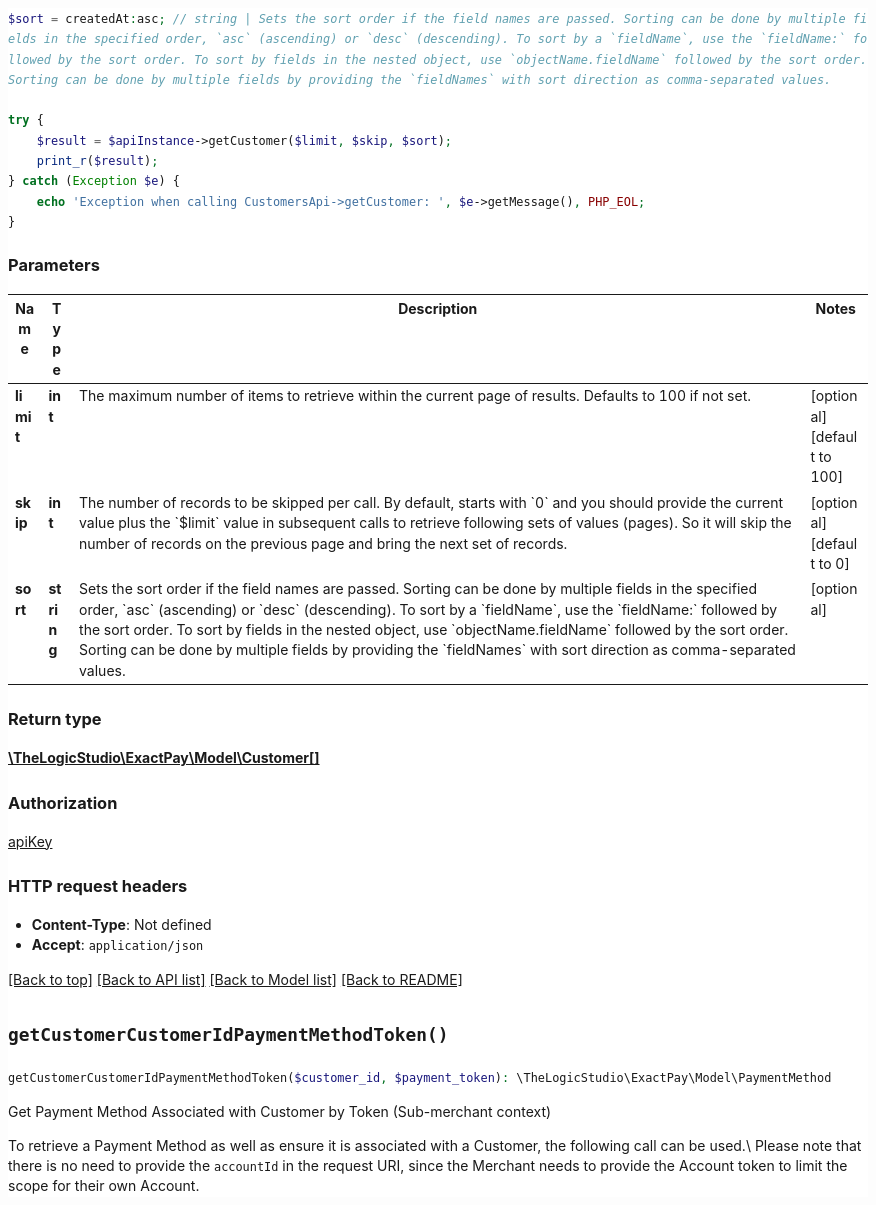 ```php
$sort = createdAt:asc; // string | Sets the sort order if the field names are passed. Sorting can be done by multiple fields in the specified order, `asc` (ascending) or `desc` (descending). To sort by a `fieldName`, use the `fieldName:` followed by the sort order. To sort by fields in the nested object, use `objectName.fieldName` followed by the sort order. Sorting can be done by multiple fields by providing the `fieldNames` with sort direction as comma-separated values.

try {
    $result = $apiInstance->getCustomer($limit, $skip, $sort);
    print_r($result);
} catch (Exception $e) {
    echo 'Exception when calling CustomersApi->getCustomer: ', $e->getMessage(), PHP_EOL;
}
```

### Parameters

| Name | Type | Description  | Notes |
| ------------- | ------------- | ------------- | ------------- |
| **limit** | **int**| The maximum number of items to retrieve within the current page of results. Defaults to 100 if not set. | [optional] [default to 100] |
| **skip** | **int**| The number of records to be skipped per call. By default, starts with &#x60;0&#x60; and you should provide the current value plus the &#x60;$limit&#x60; value in subsequent calls to retrieve following sets of values (pages). So it will skip the number of records on the previous page and bring the next set of records. | [optional] [default to 0] |
| **sort** | **string**| Sets the sort order if the field names are passed. Sorting can be done by multiple fields in the specified order, &#x60;asc&#x60; (ascending) or &#x60;desc&#x60; (descending). To sort by a &#x60;fieldName&#x60;, use the &#x60;fieldName:&#x60; followed by the sort order. To sort by fields in the nested object, use &#x60;objectName.fieldName&#x60; followed by the sort order. Sorting can be done by multiple fields by providing the &#x60;fieldNames&#x60; with sort direction as comma-separated values. | [optional] |

### Return type

[**\TheLogicStudio\ExactPay\Model\Customer[]**](../Model/Customer.md)

### Authorization

[apiKey](../../README.md#apiKey)

### HTTP request headers

- **Content-Type**: Not defined
- **Accept**: `application/json`

[[Back to top]](#) [[Back to API list]](../../README.md#endpoints)
[[Back to Model list]](../../README.md#models)
[[Back to README]](../../README.md)

## `getCustomerCustomerIdPaymentMethodToken()`

```php
getCustomerCustomerIdPaymentMethodToken($customer_id, $payment_token): \TheLogicStudio\ExactPay\Model\PaymentMethod
```

Get Payment Method Associated with Customer by Token (Sub-merchant context)

To retrieve a Payment Method as well as ensure it is associated with a Customer, the following call can be used.\\ Please note that there is no need to provide the `accountId` in the request URI, since the Merchant needs to provide the Account token to limit the scope for their own Account.
